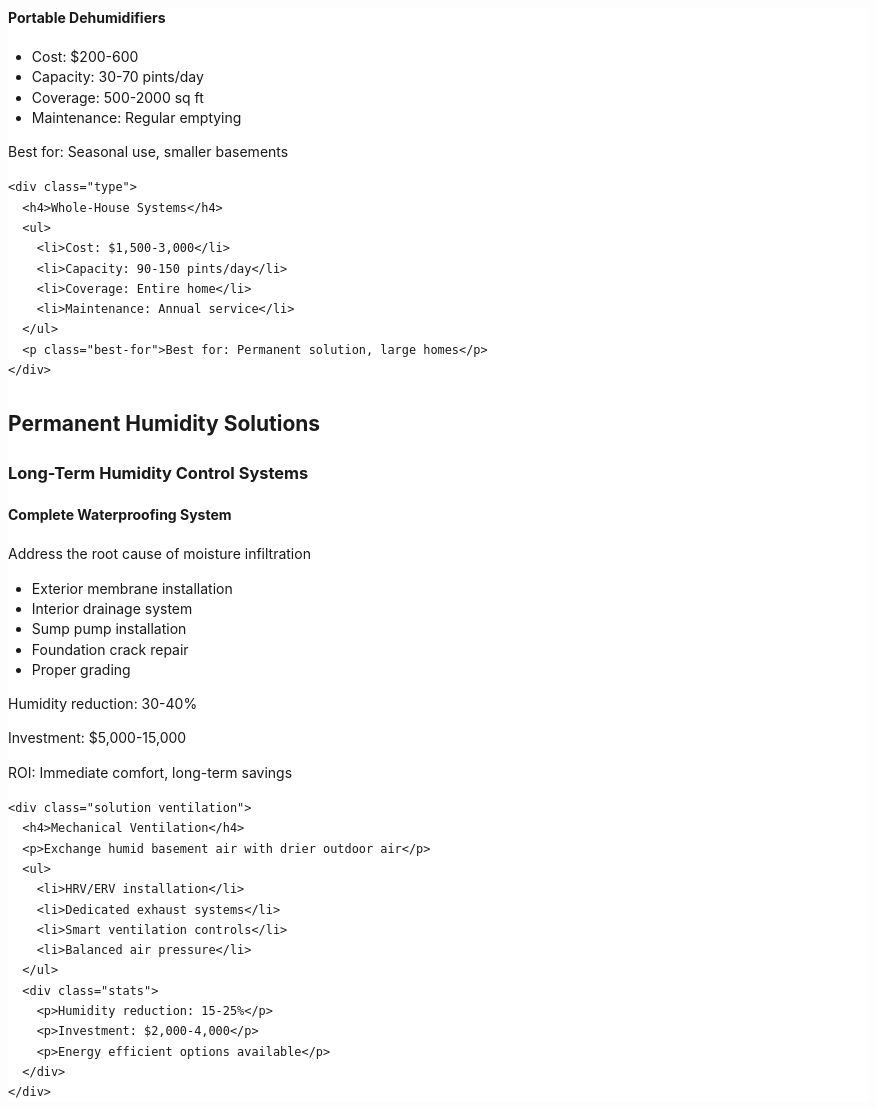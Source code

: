  <div class="dehumidifier-types">
    <div class="type">
      <h4>Portable Dehumidifiers</h4>
      <ul>
        <li>Cost: $200-600</li>
        <li>Capacity: 30-70 pints/day</li>
        <li>Coverage: 500-2000 sq ft</li>
        <li>Maintenance: Regular emptying</li>
      </ul>
      <p class="best-for">Best for: Seasonal use, smaller basements</p>
    </div>
    
    <div class="type">
      <h4>Whole-House Systems</h4>
      <ul>
        <li>Cost: $1,500-3,000</li>
        <li>Capacity: 90-150 pints/day</li>
        <li>Coverage: Entire home</li>
        <li>Maintenance: Annual service</li>
      </ul>
      <p class="best-for">Best for: Permanent solution, large homes</p>
    </div>
  </div>
</div>

## Permanent Humidity Solutions

<div class="permanent-fixes">
  <h3>Long-Term Humidity Control Systems</h3>
  
  <div class="solution-cards">
    <div class="solution comprehensive">
      <h4>Complete Waterproofing System</h4>
      <p>Address the root cause of moisture infiltration</p>
      <ul>
        <li>Exterior membrane installation</li>
        <li>Interior drainage system</li>
        <li>Sump pump installation</li>
        <li>Foundation crack repair</li>
        <li>Proper grading</li>
      </ul>
      <div class="stats">
        <p>Humidity reduction: 30-40%</p>
        <p>Investment: $5,000-15,000</p>
        <p>ROI: Immediate comfort, long-term savings</p>
      </div>
    </div>
    
    <div class="solution ventilation">
      <h4>Mechanical Ventilation</h4>
      <p>Exchange humid basement air with drier outdoor air</p>
      <ul>
        <li>HRV/ERV installation</li>
        <li>Dedicated exhaust systems</li>
        <li>Smart ventilation controls</li>
        <li>Balanced air pressure</li>
      </ul>
      <div class="stats">
        <p>Humidity reduction: 15-25%</p>
        <p>Investment: $2,000-4,000</p>
        <p>Energy efficient options available</p>
      </div>
    </div>
    
